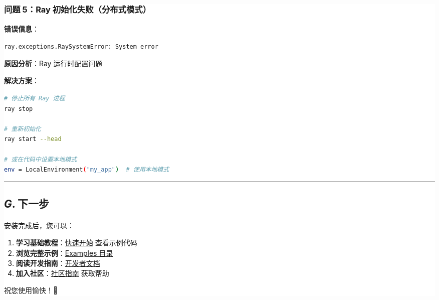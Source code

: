 ### 问题 5：Ray 初始化失败（分布式模式）

**错误信息**：

```
ray.exceptions.RaySystemError: System error
```

**原因分析**：Ray 运行时配置问题

**解决方案**：

```bash
# 停止所有 Ray 进程
ray stop

# 重新初始化
ray start --head

# 或在代码中设置本地模式
env = LocalEnvironment("my_app")  # 使用本地模式
```

______________________________________________________________________

## *G*. 下一步

安装完成后，您可以：

1. **学习基础教程**：[快速开始](./quickstart.md) 查看示例代码
1. **浏览完整示例**：[Examples 目录](https://github.com/intellistream/SAGE/tree/main-dev/examples)
1. **阅读开发指南**：[开发者文档](./developer.md)
1. **加入社区**：[社区指南](../../docs/COMMUNITY.md) 获取帮助

祝您使用愉快！🎉

